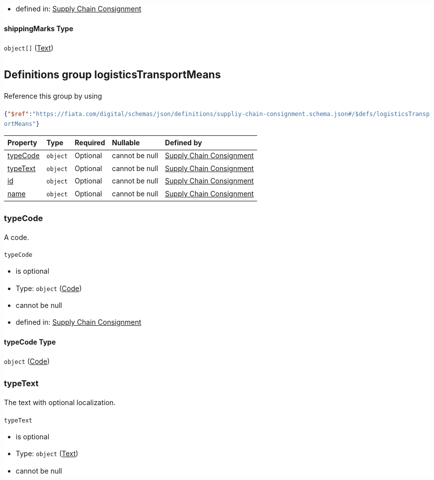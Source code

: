 *   defined in: [Supply Chain Consignment](supply-chain-consignment-defs-logisticspackage-properties-shippingmarks.md "https://fiata.com/digital/schemas/json/definitions/suppliy-chain-consignment.schema.json#/$defs/logisticsPackage/properties/shippingMarks")

#### shippingMarks Type

`object[]` ([Text](text.md))

## Definitions group logisticsTransportMeans

Reference this group by using

```json
{"$ref":"https://fiata.com/digital/schemas/json/definitions/suppliy-chain-consignment.schema.json#/$defs/logisticsTransportMeans"}
```

| Property                | Type     | Required | Nullable       | Defined by                                                                                                                                                                                           |
| :---------------------- | :------- | :------- | :------------- | :--------------------------------------------------------------------------------------------------------------------------------------------------------------------------------------------------- |
| [typeCode](#typecode-3) | `object` | Optional | cannot be null | [Supply Chain Consignment](code.md "https://fiata.com/digital/schemas/json/definitions/classes/code.schema.json#/$defs/logisticsTransportMeans/properties/typeCode")                                 |
| [typeText](#typetext-1) | `object` | Optional | cannot be null | [Supply Chain Consignment](text.md "https://fiata.com/digital/schemas/json/definitions/classes/text.schema.json#/$defs/logisticsTransportMeans/properties/typeText")                                 |
| [id](#id-3)             | `object` | Optional | cannot be null | [Supply Chain Consignment](standardized-identifier.md "https://fiata.com/digital/schemas/json/definitions/classes/standardized-identifier.schema.json#/$defs/logisticsTransportMeans/properties/id") |
| [name](#name-1)         | `object` | Optional | cannot be null | [Supply Chain Consignment](text.md "https://fiata.com/digital/schemas/json/definitions/classes/text.schema.json#/$defs/logisticsTransportMeans/properties/name")                                     |

### typeCode

A code.

`typeCode`

*   is optional

*   Type: `object` ([Code](code.md))

*   cannot be null

*   defined in: [Supply Chain Consignment](code.md "https://fiata.com/digital/schemas/json/definitions/classes/code.schema.json#/$defs/logisticsTransportMeans/properties/typeCode")

#### typeCode Type

`object` ([Code](code.md))

### typeText

The text with optional localization.

`typeText`

*   is optional

*   Type: `object` ([Text](text.md))

*   cannot be null
